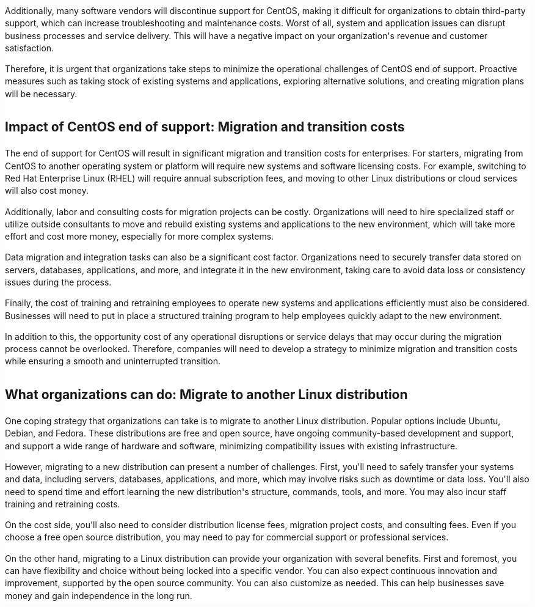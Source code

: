 Additionally, many software vendors will discontinue support for CentOS, making it difficult for organizations to obtain third-party support, which can increase troubleshooting and maintenance costs. Worst of all, system and application issues can disrupt business processes and service delivery. This will have a negative impact on your organization's revenue and customer satisfaction.

Therefore, it is urgent that organizations take steps to minimize the operational challenges of CentOS end of support. Proactive measures such as taking stock of existing systems and applications, exploring alternative solutions, and creating migration plans will be necessary.

Impact of CentOS end of support: Migration and transition costs
-----------------------------------

The end of support for CentOS will result in significant migration and transition costs for enterprises. For starters, migrating from CentOS to another operating system or platform will require new systems and software licensing costs. For example, switching to Red Hat Enterprise Linux (RHEL) will require annual subscription fees, and moving to other Linux distributions or cloud services will also cost money.

Additionally, labor and consulting costs for migration projects can be costly. Organizations will need to hire specialized staff or utilize outside consultants to move and rebuild existing systems and applications to the new environment, which will take more effort and cost more money, especially for more complex systems.

Data migration and integration tasks can also be a significant cost factor. Organizations need to securely transfer data stored on servers, databases, applications, and more, and integrate it in the new environment, taking care to avoid data loss or consistency issues during the process.

Finally, the cost of training and retraining employees to operate new systems and applications efficiently must also be considered. Businesses will need to put in place a structured training program to help employees quickly adapt to the new environment.

In addition to this, the opportunity cost of any operational disruptions or service delays that may occur during the migration process cannot be overlooked. Therefore, companies will need to develop a strategy to minimize migration and transition costs while ensuring a smooth and uninterrupted transition.

What organizations can do: Migrate to another Linux distribution
--------------------------------

One coping strategy that organizations can take is to migrate to another Linux distribution. Popular options include Ubuntu, Debian, and Fedora. These distributions are free and open source, have ongoing community-based development and support, and support a wide range of hardware and software, minimizing compatibility issues with existing infrastructure.

However, migrating to a new distribution can present a number of challenges. First, you'll need to safely transfer your systems and data, including servers, databases, applications, and more, which may involve risks such as downtime or data loss. You'll also need to spend time and effort learning the new distribution's structure, commands, tools, and more. You may also incur staff training and retraining costs.

On the cost side, you'll also need to consider distribution license fees, migration project costs, and consulting fees. Even if you choose a free open source distribution, you may need to pay for commercial support or professional services.

On the other hand, migrating to a Linux distribution can provide your organization with several benefits. First and foremost, you can have flexibility and choice without being locked into a specific vendor. You can also expect continuous innovation and improvement, supported by the open source community. You can also customize as needed. This can help businesses save money and gain independence in the long run.
